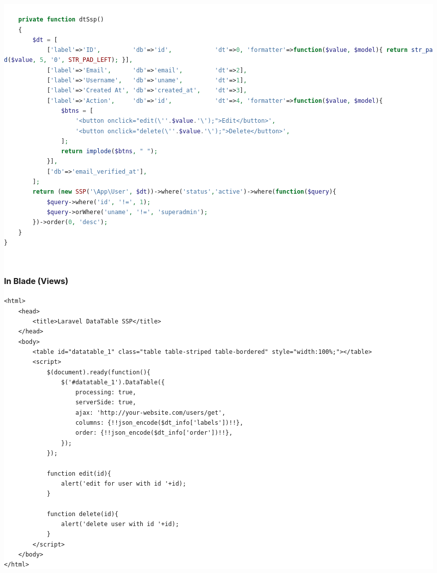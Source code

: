 ```php
    
    private function dtSsp()
    {
        $dt = [
            ['label'=>'ID',         'db'=>'id',            'dt'=>0, 'formatter'=>function($value, $model){ return str_pad($value, 5, '0', STR_PAD_LEFT); }],
            ['label'=>'Email',      'db'=>'email',         'dt'=>2],
            ['label'=>'Username',   'db'=>'uname',         'dt'=>1],
            ['label'=>'Created At', 'db'=>'created_at',    'dt'=>3],
            ['label'=>'Action',     'db'=>'id',            'dt'=>4, 'formatter'=>function($value, $model){ 
                $btns = [
                    '<button onclick="edit(\''.$value.'\');">Edit</button>',
                    '<button onclick="delete(\''.$value.'\');">Delete</button>',
                ];
                return implode($btns, " "); 
            }],
            ['db'=>'email_verified_at'],
        ];
        return (new SSP('\App\User', $dt))->where('status','active')->where(function($query){
            $query->where('id', '!=', 1);
            $query->orWhere('uname', '!=', 'superadmin');
        })->order(0, 'desc');
    }
}
```

&nbsp;
### In Blade (Views)
```blade
<html>
    <head>
        <title>Laravel DataTable SSP</title>
    </head>
    <body>
        <table id="datatable_1" class="table table-striped table-bordered" style="width:100%;"></table>
        <script>
            $(document).ready(function(){
                $('#datatable_1').DataTable({
                    processing: true,
                    serverSide: true,
                    ajax: 'http://your-website.com/users/get',
                    columns: {!!json_encode($dt_info['labels'])!!},
                    order: {!!json_encode($dt_info['order'])!!},
                });
            });
            
            function edit(id){
                alert('edit for user with id '+id);
            }
            
            function delete(id){
                alert('delete user with id '+id);
            }
        </script>
    </body>
</html>    
```
